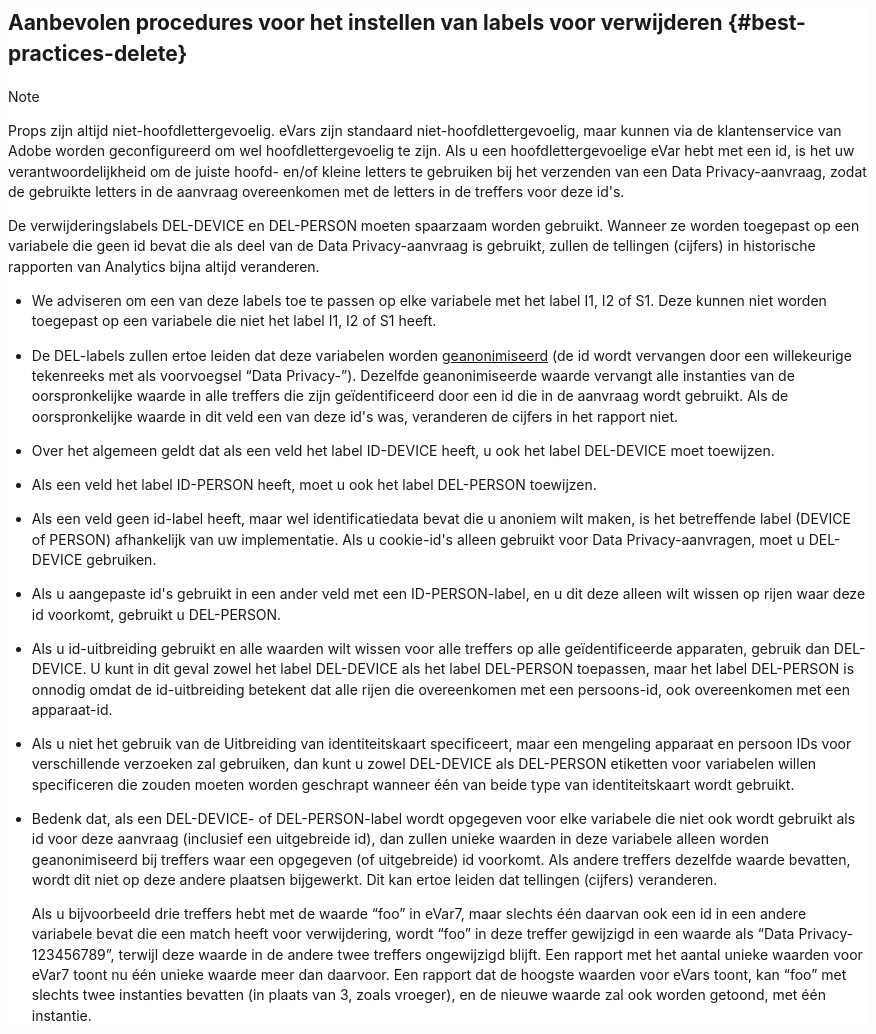 
## Aanbevolen procedures voor het instellen van labels voor verwijderen {#best-practices-delete}

>[!NOTE]
>
>Props zijn altijd niet-hoofdlettergevoelig. eVars zijn standaard niet-hoofdlettergevoelig, maar kunnen via de klantenservice van Adobe worden geconfigureerd om wel hoofdlettergevoelig te zijn. Als u een hoofdlettergevoelige eVar hebt met een id, is het uw verantwoordelijkheid om de juiste hoofd- en/of kleine letters te gebruiken bij het verzenden van een Data Privacy-aanvraag, zodat de gebruikte letters in de aanvraag overeenkomen met de letters in de treffers voor deze id&#39;s.

De verwijderingslabels DEL-DEVICE en DEL-PERSON moeten spaarzaam worden gebruikt. Wanneer ze worden toegepast op een variabele die geen id bevat die als deel van de Data Privacy-aanvraag is gebruikt, zullen de tellingen (cijfers) in historische rapporten van Analytics bijna altijd veranderen.

* We adviseren om een van deze labels toe te passen op elke variabele met het label I1, I2 of S1. Deze kunnen niet worden toegepast op een variabele die niet het label I1, I2 of S1 heeft.
* De DEL-labels zullen ertoe leiden dat deze variabelen worden [geanonimiseerd](/help/admin/c-data-governance/data-labeling/gdpr-labels.md#data-governance-labels) (de id wordt vervangen door een willekeurige tekenreeks met als voorvoegsel “Data Privacy-”). Dezelfde geanonimiseerde waarde vervangt alle instanties van de oorspronkelijke waarde in alle treffers die zijn geïdentificeerd door een id die in de aanvraag wordt gebruikt. Als de oorspronkelijke waarde in dit veld een van deze id&#39;s was, veranderen de cijfers in het rapport niet.
* Over het algemeen geldt dat als een veld het label ID-DEVICE heeft, u ook het label DEL-DEVICE moet toewijzen.
* Als een veld het label ID-PERSON heeft, moet u ook het label DEL-PERSON toewijzen.
* Als een veld geen id-label heeft, maar wel identificatiedata bevat die u anoniem wilt maken, is het betreffende label (DEVICE of PERSON) afhankelijk van uw implementatie. Als u cookie-id&#39;s alleen gebruikt voor Data Privacy-aanvragen, moet u DEL-DEVICE gebruiken.
* Als u aangepaste id&#39;s gebruikt in een ander veld met een ID-PERSON-label, en u dit deze alleen wilt wissen op rijen waar deze id voorkomt, gebruikt u DEL-PERSON.
* Als u id-uitbreiding gebruikt en alle waarden wilt wissen voor alle treffers op alle geïdentificeerde apparaten, gebruik dan DEL-DEVICE. U kunt in dit geval zowel het label DEL-DEVICE als het label DEL-PERSON toepassen, maar het label DEL-PERSON is onnodig omdat de id-uitbreiding betekent dat alle rijen die overeenkomen met een persoons-id, ook overeenkomen met een apparaat-id.
* Als u niet het gebruik van de Uitbreiding van identiteitskaart specificeert, maar een mengeling apparaat en persoon IDs voor verschillende verzoeken zal gebruiken, dan kunt u zowel DEL-DEVICE als DEL-PERSON etiketten voor variabelen willen specificeren die zouden moeten worden geschrapt wanneer één van beide type van identiteitskaart wordt gebruikt.
* Bedenk dat, als een DEL-DEVICE- of DEL-PERSON-label wordt opgegeven voor elke variabele die niet ook wordt gebruikt als id voor deze aanvraag (inclusief een uitgebreide id), dan zullen unieke waarden in deze variabele alleen worden geanonimiseerd bij treffers waar een opgegeven (of uitgebreide) id voorkomt. Als andere treffers dezelfde waarde bevatten, wordt dit niet op deze andere plaatsen bijgewerkt. Dit kan ertoe leiden dat tellingen (cijfers) veranderen.

   Als u bijvoorbeeld drie treffers hebt met de waarde “foo” in eVar7, maar slechts één daarvan ook een id in een andere variabele bevat die een match heeft voor verwijdering, wordt “foo” in deze treffer gewijzigd in een waarde als “Data Privacy-123456789”, terwijl deze waarde in de andere twee treffers ongewijzigd blijft. Een rapport met het aantal unieke waarden voor eVar7 toont nu één unieke waarde meer dan daarvoor. Een rapport dat de hoogste waarden voor eVars toont, kan “foo” met slechts twee instanties bevatten (in plaats van 3, zoals vroeger), en de nieuwe waarde zal ook worden getoond, met één instantie.
